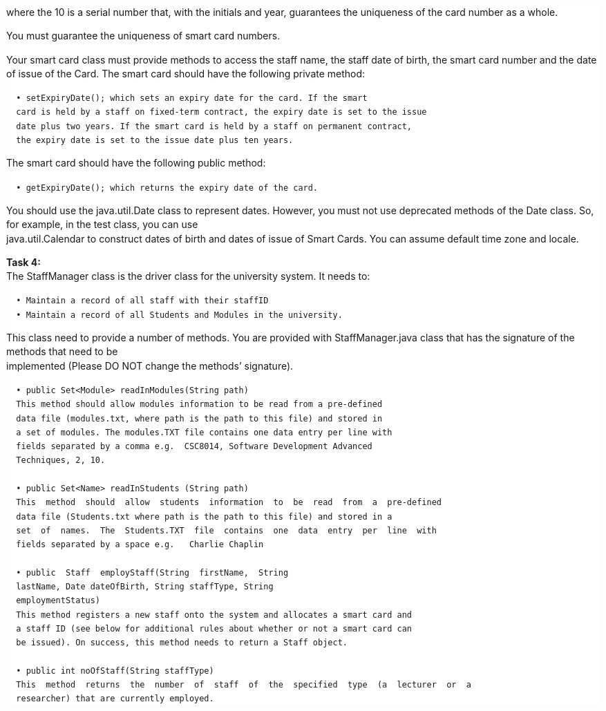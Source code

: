    where the 10 is a serial number that, with the initials and year, guarantees the
   uniqueness of the card number as a whole.

   You must guarantee the uniqueness of smart card numbers.

   Your smart card class must provide methods to access the staff name, the staff date of
   birth, the smart card number and the date of issue of the Card. The smart card should
   have the following private method:

      • setExpiryDate(); which sets an expiry date for the card. If the smart
      card is held by a staff on fixed-term contract, the expiry date is set to the issue
      date plus two years. If the smart card is held by a staff on permanent contract,
      the expiry date is set to the issue date plus ten years.
      
   The smart card should have the following public method:
      
      • getExpiryDate(); which returns the expiry date of the card.
      
   You should use the java.util.Date class to represent dates. However, you must not use
   deprecated  methods  of  the  Date  class.  So,  for  example,  in  the  test  class,  you  can  use  
   java.util.Calendar to construct dates of birth and dates of issue of Smart Cards. You can
   assume default time zone and locale.
            
   **Task 4:**  
   The StaffManager class is the driver class for the university system. It needs to:
      
      • Maintain a record of all staff with their staffID
      • Maintain a record of all Students and Modules in the university.
      
      
   This class need to provide a number of methods. You are provided with
   StaffManager.java  class  that  has  the  signature  of  the  methods  that  need  to  be  
   implemented (Please DO NOT change the methods’ signature).
   
      • public Set<Module> readInModules(String path)
      This method should allow modules information to be read from a pre-defined
      data file (modules.txt, where path is the path to this file) and stored in
      a set of modules. The modules.TXT file contains one data entry per line with
      fields separated by a comma e.g.  CSC8014, Software Development Advanced
      Techniques, 2, 10.
   
      • public Set<Name> readInStudents (String path)
      This  method  should  allow  students  information  to  be  read  from  a  pre-defined
      data file (Students.txt where path is the path to this file) and stored in a
      set  of  names.  The  Students.TXT  file  contains  one  data  entry  per  line  with  
      fields separated by a space e.g.   Charlie Chaplin
   
      • public  Staff  employStaff(String  firstName,  String  
      lastName, Date dateOfBirth, String staffType, String
      employmentStatus)  
      This method registers a new staff onto the system and allocates a smart card and
      a staff ID (see below for additional rules about whether or not a smart card can
      be issued). On success, this method needs to return a Staff object.
   
      • public int noOfStaff(String staffType)
      This  method  returns  the  number  of  staff  of  the  specified  type  (a  lecturer  or  a  
      researcher) that are currently employed.
   
